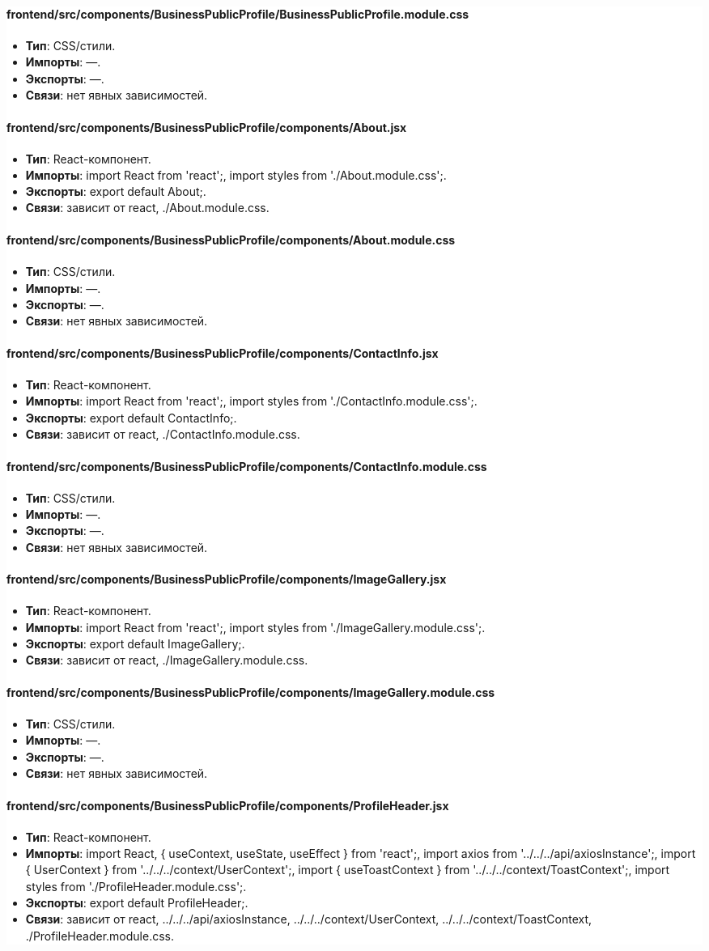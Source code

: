 #### frontend/src/components/BusinessPublicProfile/BusinessPublicProfile.module.css
- **Тип**: CSS/стили.
- **Импорты**: —.
- **Экспорты**: —.
- **Связи**: нет явных зависимостей.

#### frontend/src/components/BusinessPublicProfile/components/About.jsx
- **Тип**: React-компонент.
- **Импорты**: import React from 'react';, import styles from './About.module.css';.
- **Экспорты**: export default About;.
- **Связи**: зависит от react, ./About.module.css.

#### frontend/src/components/BusinessPublicProfile/components/About.module.css
- **Тип**: CSS/стили.
- **Импорты**: —.
- **Экспорты**: —.
- **Связи**: нет явных зависимостей.

#### frontend/src/components/BusinessPublicProfile/components/ContactInfo.jsx
- **Тип**: React-компонент.
- **Импорты**: import React from 'react';, import styles from './ContactInfo.module.css';.
- **Экспорты**: export default ContactInfo;.
- **Связи**: зависит от react, ./ContactInfo.module.css.

#### frontend/src/components/BusinessPublicProfile/components/ContactInfo.module.css
- **Тип**: CSS/стили.
- **Импорты**: —.
- **Экспорты**: —.
- **Связи**: нет явных зависимостей.

#### frontend/src/components/BusinessPublicProfile/components/ImageGallery.jsx
- **Тип**: React-компонент.
- **Импорты**: import React from 'react';, import styles from './ImageGallery.module.css';.
- **Экспорты**: export default ImageGallery;.
- **Связи**: зависит от react, ./ImageGallery.module.css.

#### frontend/src/components/BusinessPublicProfile/components/ImageGallery.module.css
- **Тип**: CSS/стили.
- **Импорты**: —.
- **Экспорты**: —.
- **Связи**: нет явных зависимостей.

#### frontend/src/components/BusinessPublicProfile/components/ProfileHeader.jsx
- **Тип**: React-компонент.
- **Импорты**: import React, { useContext, useState, useEffect } from 'react';, import axios from '../../../api/axiosInstance';, import { UserContext } from '../../../context/UserContext';, import { useToastContext } from '../../../context/ToastContext';, import styles from './ProfileHeader.module.css';.
- **Экспорты**: export default ProfileHeader;.
- **Связи**: зависит от react, ../../../api/axiosInstance, ../../../context/UserContext, ../../../context/ToastContext, ./ProfileHeader.module.css.

